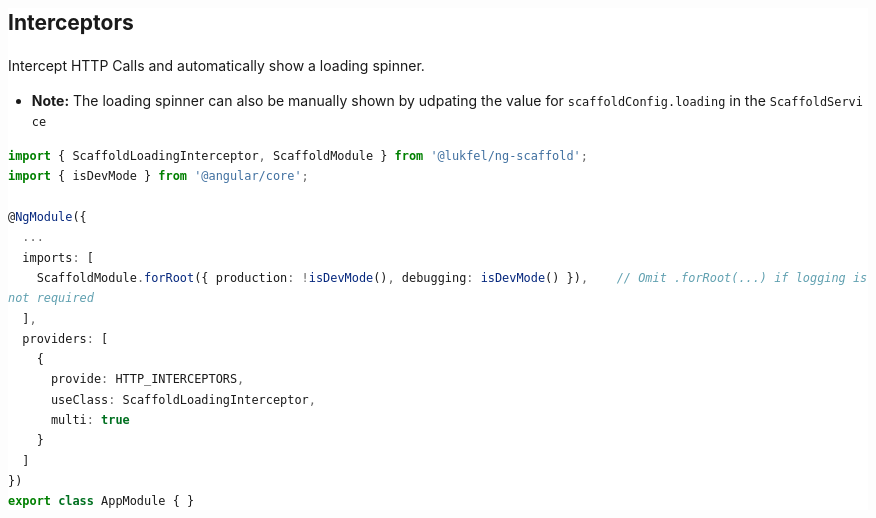 


## Interceptors
Intercept HTTP Calls and automatically show a loading spinner.

* **Note:** The loading spinner can also be manually shown by udpating the value for `scaffoldConfig.loading` in the `ScaffoldService`

```ts
import { ScaffoldLoadingInterceptor, ScaffoldModule } from '@lukfel/ng-scaffold';
import { isDevMode } from '@angular/core';

@NgModule({
  ...
  imports: [
    ScaffoldModule.forRoot({ production: !isDevMode(), debugging: isDevMode() }),    // Omit .forRoot(...) if logging is not required
  ],
  providers: [
    {
      provide: HTTP_INTERCEPTORS,
      useClass: ScaffoldLoadingInterceptor,
      multi: true
    }
  ]
})
export class AppModule { }
```
